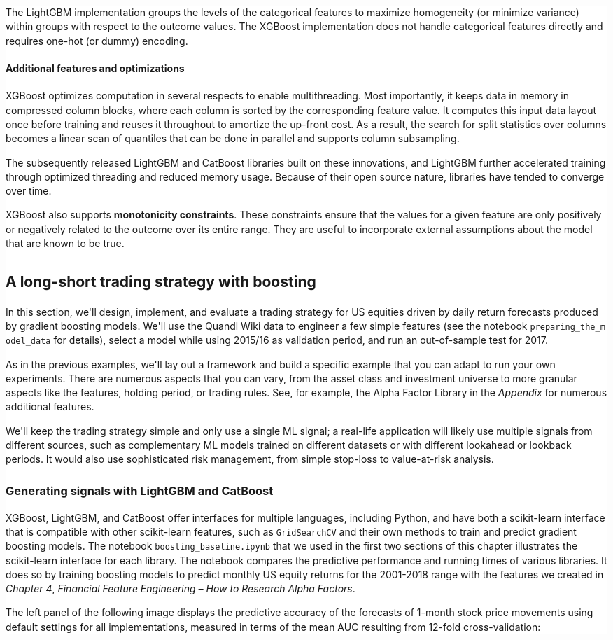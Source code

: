 The LightGBM implementation groups the levels of the categorical features to maximize homogeneity (or minimize variance) within groups with respect to the outcome values. The XGBoost implementation does not handle categorical features directly and requires one-hot (or dummy) encoding.

#### Additional features and optimizations <a href="#idparadest-497" id="idparadest-497"></a>

XGBoost optimizes computation in several respects to enable multithreading. Most importantly, it keeps data in memory in compressed column blocks, where each column is sorted by the corresponding feature value. It computes this input data layout once before training and reuses it throughout to amortize the up-front cost. As a result, the search for split statistics over columns becomes a linear scan of quantiles that can be done in parallel and supports column subsampling.

The subsequently released LightGBM and CatBoost libraries built on these innovations, and LightGBM further accelerated training through optimized threading and reduced memory usage. Because of their open source nature, libraries have tended to converge over time.

XGBoost also supports **monotonicity constraints**. These constraints ensure that the values for a given feature are only positively or negatively related to the outcome over its entire range. They are useful to incorporate external assumptions about the model that are known to be true.

## A long-short trading strategy with boosting <a href="#idparadest-498" id="idparadest-498"></a>

In this section, we'll design, implement, and evaluate a trading strategy for US equities driven by daily return forecasts produced by gradient boosting models. We'll use the Quandl Wiki data to engineer a few simple features (see the notebook `preparing_the_model_data` for details), select a model while using 2015/16 as validation period, and run an out-of-sample test for 2017.

As in the previous examples, we'll lay out a framework and build a specific example that you can adapt to run your own experiments. There are numerous aspects that you can vary, from the asset class and investment universe to more granular aspects like the features, holding period, or trading rules. See, for example, the Alpha Factor Library in the _Appendix_ for numerous additional features.

We'll keep the trading strategy simple and only use a single ML signal; a real-life application will likely use multiple signals from different sources, such as complementary ML models trained on different datasets or with different lookahead or lookback periods. It would also use sophisticated risk management, from simple stop-loss to value-at-risk analysis.

### Generating signals with LightGBM and CatBoost <a href="#idparadest-499" id="idparadest-499"></a>

XGBoost, LightGBM, and CatBoost offer interfaces for multiple languages, including Python, and have both a scikit-learn interface that is compatible with other scikit-learn features, such as `GridSearchCV` and their own methods to train and predict gradient boosting models. The notebook `boosting_baseline.ipynb` that we used in the first two sections of this chapter illustrates the scikit-learn interface for each library. The notebook compares the predictive performance and running times of various libraries. It does so by training boosting models to predict monthly US equity returns for the 2001-2018 range with the features we created in _Chapter 4_, _Financial Feature Engineering – How to Research Alpha Factors_.

The left panel of the following image displays the predictive accuracy of the forecasts of 1-month stock price movements using default settings for all implementations, measured in terms of the mean AUC resulting from 12-fold cross-validation:
